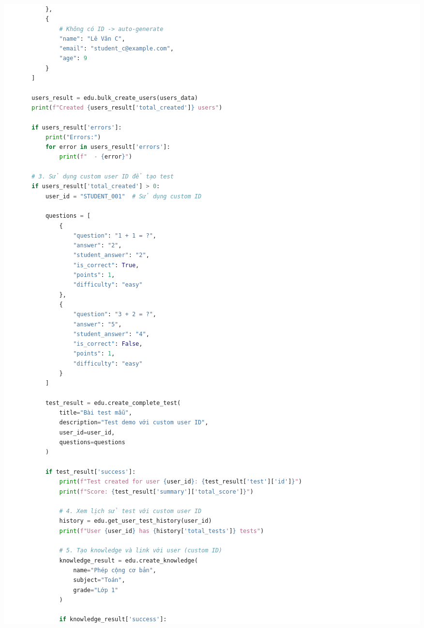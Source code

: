 ```python
            },
            {
                # Không có ID -> auto-generate
                "name": "Lê Văn C",
                "email": "student_c@example.com",
                "age": 9
            }
        ]
        
        users_result = edu.bulk_create_users(users_data)
        print(f"Created {users_result['total_created']} users")
        
        if users_result['errors']:
            print("Errors:")
            for error in users_result['errors']:
                print(f"  - {error}")
        
        # 3. Sử dụng custom user ID để tạo test
        if users_result['total_created'] > 0:
            user_id = "STUDENT_001"  # Sử dụng custom ID
            
            questions = [
                {
                    "question": "1 + 1 = ?",
                    "answer": "2",
                    "student_answer": "2",
                    "is_correct": True,
                    "points": 1,
                    "difficulty": "easy"
                },
                {
                    "question": "3 + 2 = ?", 
                    "answer": "5",
                    "student_answer": "4",
                    "is_correct": False,
                    "points": 1,
                    "difficulty": "easy"
                }
            ]
            
            test_result = edu.create_complete_test(
                title="Bài test mẫu",
                description="Test demo với custom user ID",
                user_id=user_id,
                questions=questions
            )
            
            if test_result['success']:
                print(f"Test created for user {user_id}: {test_result['test']['id']}")
                print(f"Score: {test_result['summary']['total_score']}")
                
                # 4. Xem lịch sử test với custom user ID
                history = edu.get_user_test_history(user_id)
                print(f"User {user_id} has {history['total_tests']} tests")
                
                # 5. Tạo knowledge và link với user (custom ID)
                knowledge_result = edu.create_knowledge(
                    name="Phép cộng cơ bản",
                    subject="Toán",
                    grade="Lớp 1"
                )
                
                if knowledge_result['success']:
```